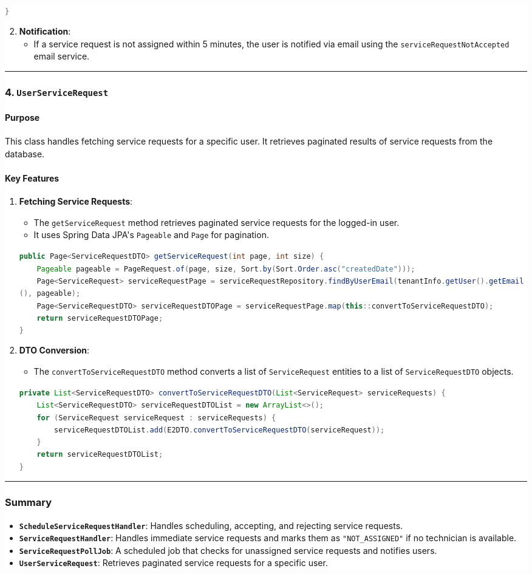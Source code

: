    ```java
   }
   ```

2. **Notification**:
   - If a service request is not assigned within 5 minutes, the user is notified via email using the `serviceRequestNotAccepted` email service.

---

### **4. `UserServiceRequest`**

#### **Purpose**
This class handles fetching service requests for a specific user. It retrieves paginated results of service requests from the database.

#### **Key Features**
1. **Fetching Service Requests**:
   - The `getServiceRequest` method retrieves paginated service requests for the logged-in user.
   - It uses Spring Data JPA's `Pageable` and `Page` for pagination.

   ```java
   public Page<ServiceRequestDTO> getServiceRequest(int page, int size) {
       Pageable pageable = PageRequest.of(page, size, Sort.by(Sort.Order.asc("createdDate")));
       Page<ServiceRequest> serviceRequestPage = serviceRequestRepository.findByUserEmail(tenantInfo.getUser().getEmail(), pageable);
       Page<ServiceRequestDTO> serviceRequestDTOPage = serviceRequestPage.map(this::convertToServiceRequestDTO);
       return serviceRequestDTOPage;
   }
   ```

2. **DTO Conversion**:
   - The `convertToServiceRequestDTO` method converts a list of `ServiceRequest` entities to a list of `ServiceRequestDTO` objects.

   ```java
   private List<ServiceRequestDTO> convertToServiceRequestDTO(List<ServiceRequest> serviceRequests) {
       List<ServiceRequestDTO> serviceRequestDTOList = new ArrayList<>();
       for (ServiceRequest serviceRequest : serviceRequests) {
           serviceRequestDTOList.add(E2DTO.convertToServiceRequestDTO(serviceRequest));
       }
       return serviceRequestDTOList;
   }
   ```

---

### **Summary**

- **`ScheduleServiceRequestHandler`**: Handles scheduling, accepting, and rejecting service requests.
- **`ServiceRequestHandler`**: Handles immediate service requests and marks them as `"NOT_ASSIGNED"` if no technician is available.
- **`ServiceRequestPollJob`**: A scheduled job that checks for unassigned service requests and notifies users.
- **`UserServiceRequest`**: Retrieves paginated service requests for a specific user.
